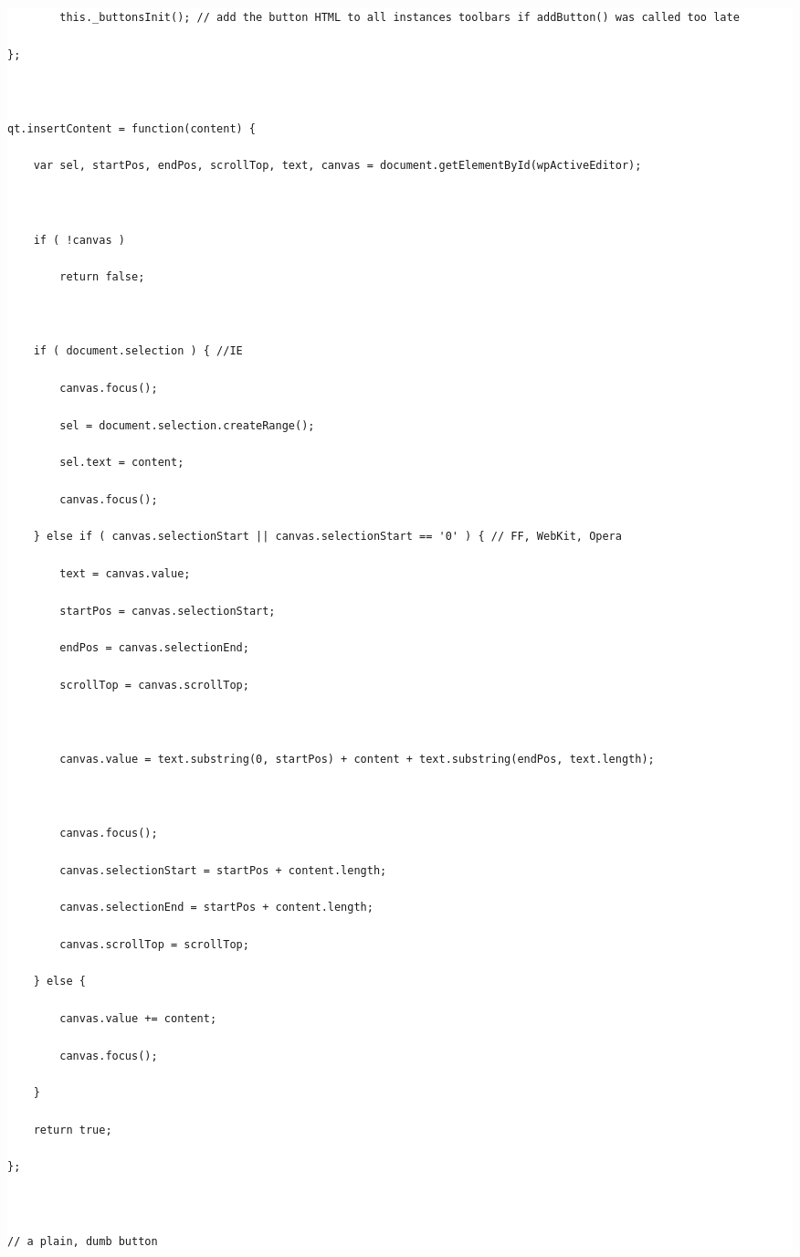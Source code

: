 			this._buttonsInit(); // add the button HTML to all instances toolbars if addButton() was called too late

	};



	qt.insertContent = function(content) {

		var sel, startPos, endPos, scrollTop, text, canvas = document.getElementById(wpActiveEditor);



		if ( !canvas )

			return false;



		if ( document.selection ) { //IE

			canvas.focus();

			sel = document.selection.createRange();

			sel.text = content;

			canvas.focus();

		} else if ( canvas.selectionStart || canvas.selectionStart == '0' ) { // FF, WebKit, Opera

			text = canvas.value;

			startPos = canvas.selectionStart;

			endPos = canvas.selectionEnd;

			scrollTop = canvas.scrollTop;



			canvas.value = text.substring(0, startPos) + content + text.substring(endPos, text.length);



			canvas.focus();

			canvas.selectionStart = startPos + content.length;

			canvas.selectionEnd = startPos + content.length;

			canvas.scrollTop = scrollTop;

		} else {

			canvas.value += content;

			canvas.focus();

		}

		return true;

	};



	// a plain, dumb button
